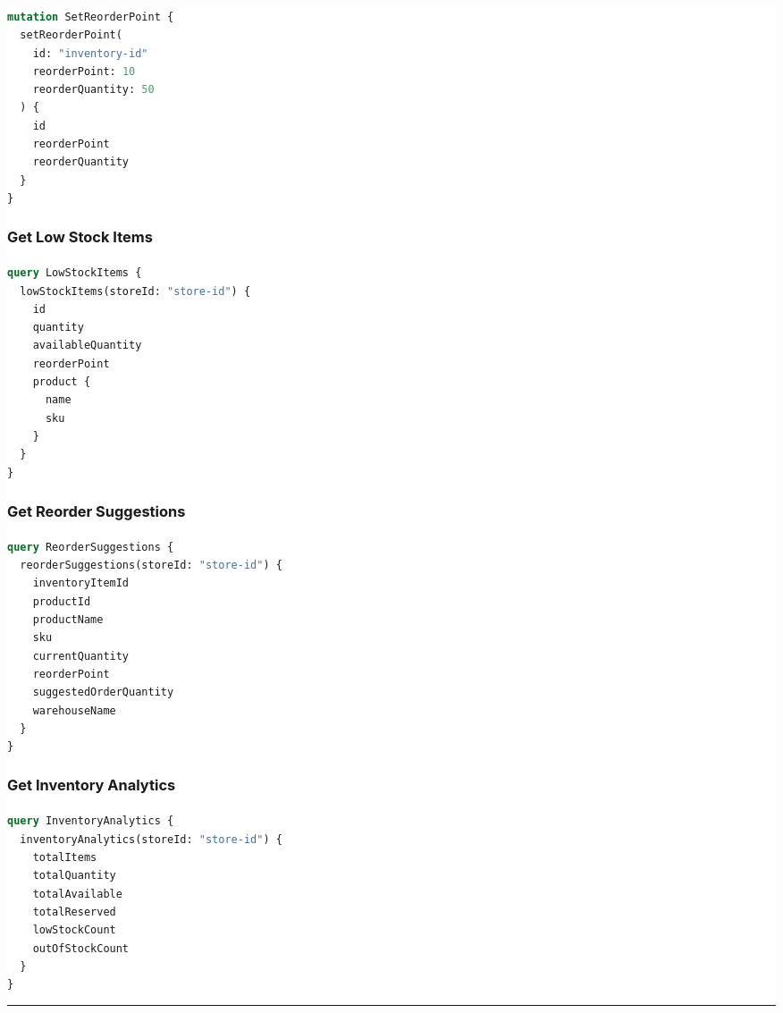 ```graphql
mutation SetReorderPoint {
  setReorderPoint(
    id: "inventory-id"
    reorderPoint: 10
    reorderQuantity: 50
  ) {
    id
    reorderPoint
    reorderQuantity
  }
}
```

### Get Low Stock Items

```graphql
query LowStockItems {
  lowStockItems(storeId: "store-id") {
    id
    quantity
    availableQuantity
    reorderPoint
    product {
      name
      sku
    }
  }
}
```

### Get Reorder Suggestions

```graphql
query ReorderSuggestions {
  reorderSuggestions(storeId: "store-id") {
    inventoryItemId
    productId
    productName
    sku
    currentQuantity
    reorderPoint
    suggestedOrderQuantity
    warehouseName
  }
}
```

### Get Inventory Analytics

```graphql
query InventoryAnalytics {
  inventoryAnalytics(storeId: "store-id") {
    totalItems
    totalQuantity
    totalAvailable
    totalReserved
    lowStockCount
    outOfStockCount
  }
}
```

---